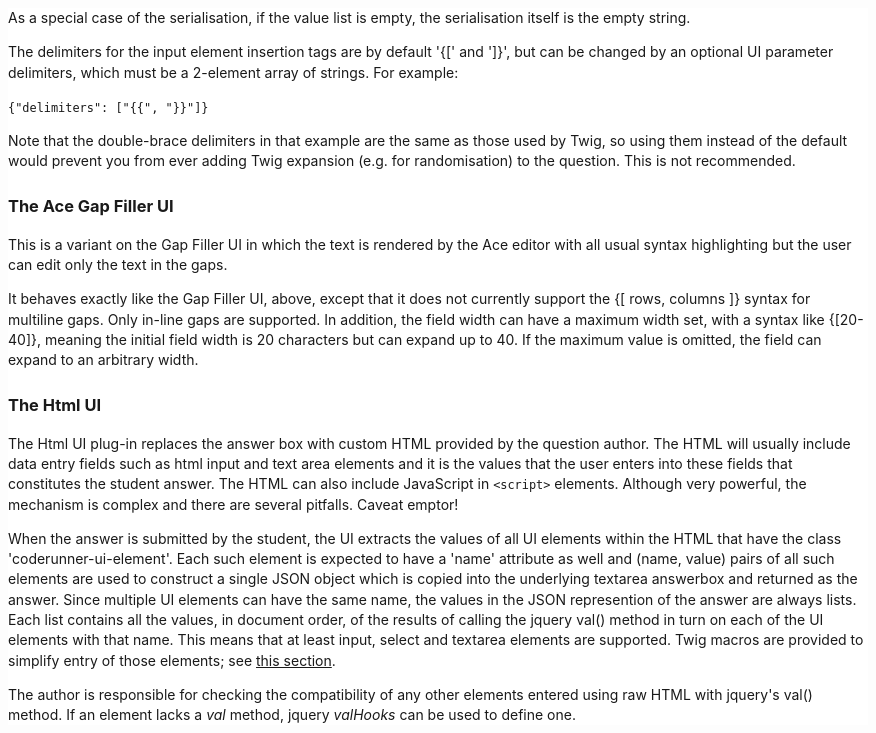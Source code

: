 As a special case of the serialisation, if the value list is empty, the
serialisation itself is the empty string.

The delimiters for the input element insertion tags are by default '{[' and
']}', but can be changed by an optional UI parameter delimiters,
which must be a 2-element array of strings. For example:

    {"delimiters": ["{{", "}}"]}

Note that the double-brace delimiters in that example are the same as those
used by Twig, so using them instead of the default would prevent you from
ever adding Twig expansion (e.g. for randomisation) to the question. This is
not recommended.


### The Ace Gap Filler UI

This is a variant on the Gap Filler UI in which
the text is rendered by the Ace editor with all usual syntax highlighting
but the user can edit only the text in the gaps.

It behaves exactly like the Gap Filler UI, above, except that it does not
currently support the {[ rows, columns ]} syntax for multiline gaps. Only
in-line gaps are supported. In addition, the field width can have a maximum
width set, with a syntax like {[20-40]}, meaning the initial field width
is 20 characters but can expand up to 40. If the maximum value is omitted, the
field can expand to an arbitrary width.

### The Html UI

The Html UI plug-in replaces the answer box with custom HTML provided by the
question author. The HTML will usually include data entry fields such as
html input and text area elements and it is the values that the user enters
into these fields that constitutes the student answer. The HTML can
also include JavaScript in `<script>` elements. Although
very powerful, the mechanism is complex and there are several pitfalls. Caveat
emptor!

When the answer is submitted by the student, the UI extracts the values of all
UI elements within the HTML that have the class 'coderunner-ui-element'.
Each such element
is expected to have a 'name' attribute as well and (name, value) pairs of all
such elements are used to construct a single JSON object which is copied into
the underlying textarea answerbox and returned as the answer. Since multiple
UI elements can have the same name, the values in the JSON represention of
the answer are always lists.  Each list contains all the values, in
document order, of the results of calling the jquery val() method in turn
on each of the UI elements with that name.
This means that at least input, select and textarea
elements are supported. Twig macros
are provided to simplify entry of those elements; see [this section](#twig-macros).

The author is responsible for checking the
compatibility of any other elements entered using raw HTML with jquery's val() method.
If an element lacks a *val* method, jquery *valHooks* can be used to define one.
